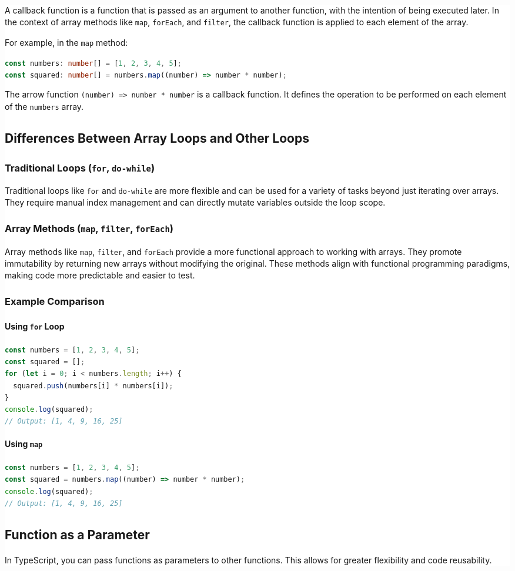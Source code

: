 A callback function is a function that is passed as an argument to another function, with the intention of being executed later. In the context of array methods like `map`, `forEach`, and `filter`, the callback function is applied to each element of the array.

For example, in the `map` method:

```typescript
const numbers: number[] = [1, 2, 3, 4, 5];
const squared: number[] = numbers.map((number) => number * number);
```

The arrow function `(number) => number * number` is a callback function. It defines the operation to be performed on each element of the `numbers` array.

## Differences Between Array Loops and Other Loops

### Traditional Loops (`for`, `do-while`)

Traditional loops like `for` and `do-while` are more flexible and can be used for a variety of tasks beyond just iterating over arrays. They require manual index management and can directly mutate variables outside the loop scope.

### Array Methods (`map`, `filter`, `forEach`)

Array methods like `map`, `filter`, and `forEach` provide a more functional approach to working with arrays. They promote immutability by returning new arrays without modifying the original. These methods align with functional programming paradigms, making code more predictable and easier to test.

### Example Comparison

#### Using `for` Loop

```typescript
const numbers = [1, 2, 3, 4, 5];
const squared = [];
for (let i = 0; i < numbers.length; i++) {
  squared.push(numbers[i] * numbers[i]);
}
console.log(squared);
// Output: [1, 4, 9, 16, 25]
```

#### Using `map`

```typescript
const numbers = [1, 2, 3, 4, 5];
const squared = numbers.map((number) => number * number);
console.log(squared);
// Output: [1, 4, 9, 16, 25]
```

## Function as a Parameter

In TypeScript, you can pass functions as parameters to other functions. This allows for greater flexibility and code reusability.

